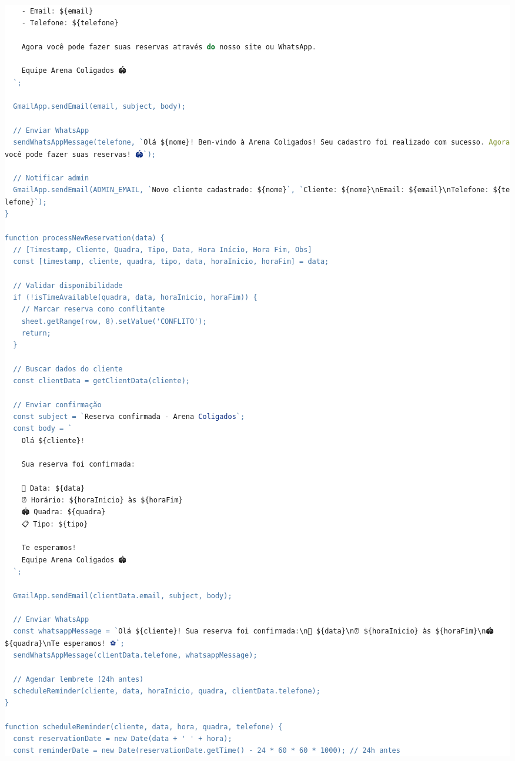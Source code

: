 ```javascript
    - Email: ${email}
    - Telefone: ${telefone}
    
    Agora você pode fazer suas reservas através do nosso site ou WhatsApp.
    
    Equipe Arena Coligados 🏟️
  `;
  
  GmailApp.sendEmail(email, subject, body);
  
  // Enviar WhatsApp
  sendWhatsAppMessage(telefone, `Olá ${nome}! Bem-vindo à Arena Coligados! Seu cadastro foi realizado com sucesso. Agora você pode fazer suas reservas! 🏟️`);
  
  // Notificar admin
  GmailApp.sendEmail(ADMIN_EMAIL, `Novo cliente cadastrado: ${nome}`, `Cliente: ${nome}\nEmail: ${email}\nTelefone: ${telefone}`);
}

function processNewReservation(data) {
  // [Timestamp, Cliente, Quadra, Tipo, Data, Hora Início, Hora Fim, Obs]
  const [timestamp, cliente, quadra, tipo, data, horaInicio, horaFim] = data;
  
  // Validar disponibilidade
  if (!isTimeAvailable(quadra, data, horaInicio, horaFim)) {
    // Marcar reserva como conflitante
    sheet.getRange(row, 8).setValue('CONFLITO');
    return;
  }
  
  // Buscar dados do cliente
  const clientData = getClientData(cliente);
  
  // Enviar confirmação
  const subject = `Reserva confirmada - Arena Coligados`;
  const body = `
    Olá ${cliente}!
    
    Sua reserva foi confirmada:
    
    📅 Data: ${data}
    ⏰ Horário: ${horaInicio} às ${horaFim}
    🏟️ Quadra: ${quadra}
    📋 Tipo: ${tipo}
    
    Te esperamos!
    Equipe Arena Coligados 🏟️
  `;
  
  GmailApp.sendEmail(clientData.email, subject, body);
  
  // Enviar WhatsApp
  const whatsappMessage = `Olá ${cliente}! Sua reserva foi confirmada:\n📅 ${data}\n⏰ ${horaInicio} às ${horaFim}\n🏟️ ${quadra}\nTe esperamos! ⚽`;
  sendWhatsAppMessage(clientData.telefone, whatsappMessage);
  
  // Agendar lembrete (24h antes)
  scheduleReminder(cliente, data, horaInicio, quadra, clientData.telefone);
}

function scheduleReminder(cliente, data, hora, quadra, telefone) {
  const reservationDate = new Date(data + ' ' + hora);
  const reminderDate = new Date(reservationDate.getTime() - 24 * 60 * 60 * 1000); // 24h antes
```
